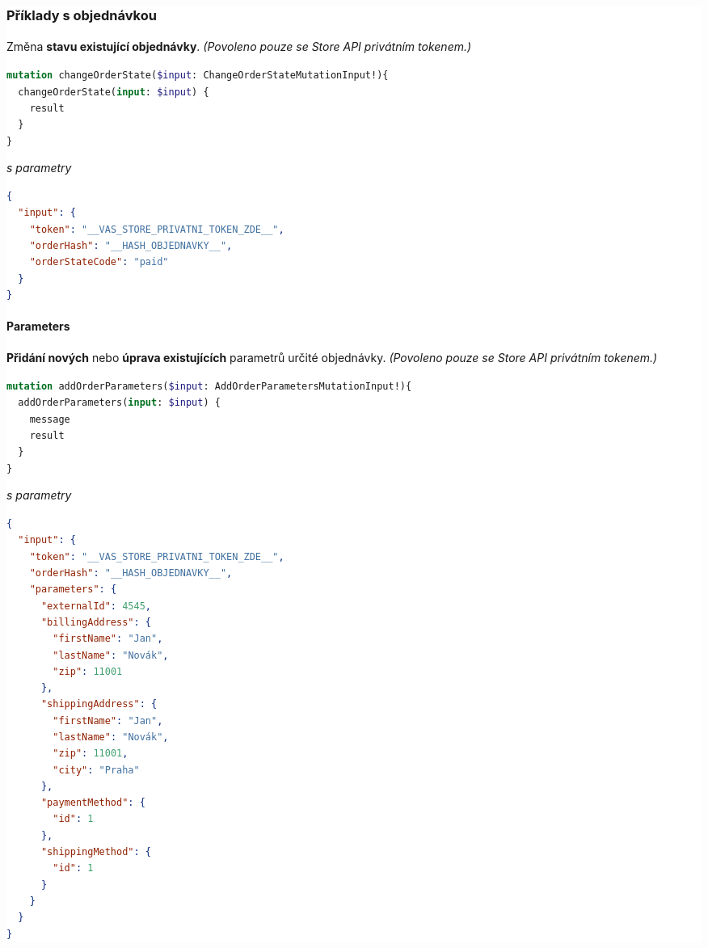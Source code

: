 
### Příklady s objednávkou

Změna **stavu existující objednávky**. *(Povoleno pouze se Store API privátním tokenem.)*

```graphql
mutation changeOrderState($input: ChangeOrderStateMutationInput!){
  changeOrderState(input: $input) {
    result
  }
}
```
*s parametry*
```json
{
  "input": {
    "token": "__VAS_STORE_PRIVATNI_TOKEN_ZDE__",
    "orderHash": "__HASH_OBJEDNAVKY__",
    "orderStateCode": "paid"
  }
}
```

#### Parameters

**Přidání nových** nebo **úprava existujících** parametrů určité objednávky. *(Povoleno pouze se Store API privátním tokenem.)*

```graphql
mutation addOrderParameters($input: AddOrderParametersMutationInput!){
  addOrderParameters(input: $input) {
    message
    result
  }
}
```
*s parametry*
```json
{
  "input": {
    "token": "__VAS_STORE_PRIVATNI_TOKEN_ZDE__",
    "orderHash": "__HASH_OBJEDNAVKY__",
    "parameters": {
      "externalId": 4545,
      "billingAddress": {
        "firstName": "Jan",
        "lastName": "Novák",
        "zip": 11001
      },
      "shippingAddress": {
        "firstName": "Jan",
        "lastName": "Novák",
        "zip": 11001,
        "city": "Praha"
      },
      "paymentMethod": {
        "id": 1
      },
      "shippingMethod": {
        "id": 1
      }
    }
  }
}
```
